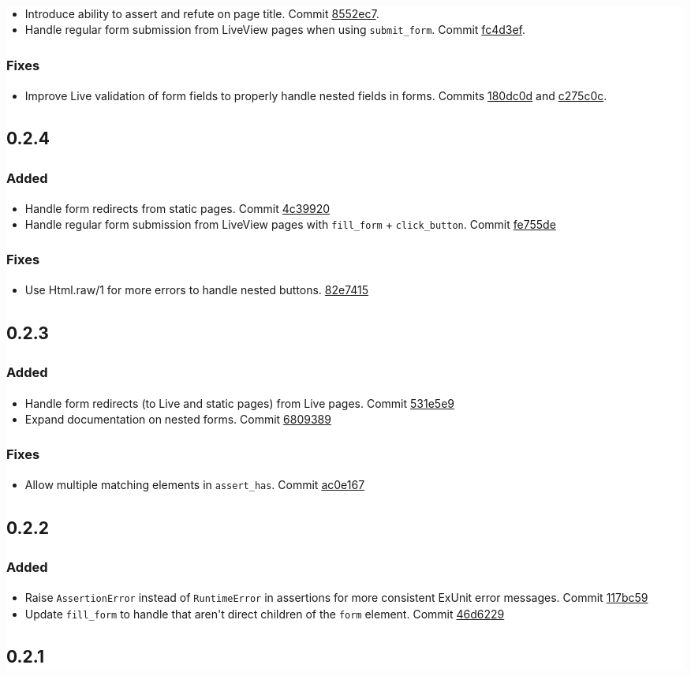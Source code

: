 - Introduce ability to assert and refute on page title. Commit [8552ec7].
- Handle regular form submission from LiveView pages when using `submit_form`.
  Commit [fc4d3ef].

### Fixes

- Improve Live validation of form fields to properly handle nested fields in
  forms. Commits [180dc0d] and [c275c0c].

[8552ec7]: https://github.com/germsvel/phoenix_test/commit/8552ec7
[fc4d3ef]: https://github.com/germsvel/phoenix_test/commit/fc4d3ef
[180dc0d]: https://github.com/germsvel/phoenix_test/commit/180dc0d
[c275c0c]: https://github.com/germsvel/phoenix_test/commit/c275c0c

## 0.2.4

### Added

- Handle form redirects from static pages. Commit
  [4c39920](https://github.com/germsvel/phoenix_test/commit/4c39920)
- Handle regular form submission from LiveView pages with `fill_form` +
  `click_button`. Commit [fe755de](https://github.com/germsvel/phoenix_test/commit/fe755de)

### Fixes

- Use Html.raw/1 for more errors to handle nested buttons.
  [82e7415](https://github.com/germsvel/phoenix_test/commit/82e7415)

## 0.2.3

### Added

- Handle form redirects (to Live and static pages) from Live pages. Commit
  [531e5e9](https://github.com/germsvel/phoenix_test/commit/531e5e9)
- Expand documentation on nested forms. Commit
  [6809389](https://github.com/germsvel/phoenix_test/commit/6809389)

### Fixes

- Allow multiple matching elements in `assert_has`. Commit
  [ac0e167](https://github.com/germsvel/phoenix_test/commit/ac0e167)

## 0.2.2

### Added

- Raise `AssertionError` instead of `RuntimeError` in assertions for more
  consistent ExUnit error messages. Commit
  [117bc59](https://github.com/germsvel/phoenix_test/commit/117bc59)
- Update `fill_form` to handle that aren't direct children of the `form`
  element. Commit
  [46d6229](https://github.com/germsvel/phoenix_test/commit/46d6229)

## 0.2.1


[8f39959]: https://github.com/germsvel/phoenix_test/commit/8f39959
[34b73b0]: https://github.com/germsvel/phoenix_test/commit/34b73b0
[f146186]: https://github.com/germsvel/phoenix_test/commit/f146186
[81f03aa]: https://github.com/germsvel/phoenix_test/commit/81f03aa
[e1a2408]: https://github.com/germsvel/phoenix_test/commit/e1a2408
[2e032ef]: https://github.com/germsvel/phoenix_test/commit/2e032ef
[4303b4a]: https://github.com/germsvel/phoenix_test/commit/4303b4a
[6b6512d]: https://github.com/germsvel/phoenix_test/commit/6b6512d
[87be9c5]: https://github.com/germsvel/phoenix_test/commit/87be9c5
[cf1687c]: https://github.com/germsvel/phoenix_test/commit/cf1687c
[e173f5b]: https://github.com/germsvel/phoenix_test/commit/e173f5b
[6c58f27]: https://github.com/germsvel/phoenix_test/commit/6c58f27
[fef7e82]: https://github.com/germsvel/phoenix_test/commit/fef7e82
[82f4170]: https://github.com/germsvel/phoenix_test/commit/82f4170
[upgrade guides]: ./upgrade_guides.md#upgrading-to-0-2-13
[996458a]: https://github.com/germsvel/phoenix_test/commit/996458a
[6c7a1d2]: https://github.com/germsvel/phoenix_test/commit/6c7a1d2
[6efeadf]: https://github.com/germsvel/phoenix_test/commit/6efeadf
[5f58604]: https://github.com/germsvel/phoenix_test/commit/5f58604
[10b7269]: https://github.com/germsvel/phoenix_test/commit/10b7269
[fff82d1]: https://github.com/germsvel/phoenix_test/commit/fff82d1
[58110b4]: https://github.com/germsvel/phoenix_test/commit/58110b4
[a621f34]: https://github.com/germsvel/phoenix_test/commit/a621f34
[a8fc877]: https://github.com/germsvel/phoenix_test/commit/a8fc877
[48a29a3]: https://github.com/germsvel/phoenix_test/commit/48a29a3
[842ab36]: https://github.com/germsvel/phoenix_test/commit/842ab36
[7b2f243]: https://github.com/germsvel/phoenix_test/commit/7b2f243
[cb7529b]: https://github.com/germsvel/phoenix_test/commit/cb7529b
[f2ab02c]: https://github.com/germsvel/phoenix_test/commit/f2ab02c
[32a8da5]: https://github.com/germsvel/phoenix_test/commit/32a8da5
[d253eba]: https://github.com/germsvel/phoenix_test/commit/d253eba
[ebba679]: https://github.com/germsvel/phoenix_test/commit/ebba679
[e54c64f]: https://github.com/germsvel/phoenix_test/commit/e54c64f
[8d16b7e]: https://github.com/germsvel/phoenix_test/commit/8d16b7e
[28de102]: https://github.com/germsvel/phoenix_test/commit/28de102
[16fd0a4]: https://github.com/germsvel/phoenix_test/commit/16fd0a4
[da772f1]: https://github.com/germsvel/phoenix_test/commit/da772f1
[5da74ec]: https://github.com/germsvel/phoenix_test/commit/5da74ec
[193c21a]: https://github.com/germsvel/phoenix_test/commit/193c21a
[3756a47]: https://github.com/germsvel/phoenix_test/commit/3756a47
[9709b7a]: https://github.com/germsvel/phoenix_test/commit/9709b7a
[b4f49be]: https://github.com/germsvel/phoenix_test/commit/b4f49be
[e193a07]: https://github.com/germsvel/phoenix_test/commit/e193a07
[b852014]: https://github.com/germsvel/phoenix_test/commit/b852014
[3cb9586]: https://github.com/germsvel/phoenix_test/commit/3cb9586
[4964ab2]: https://github.com/germsvel/phoenix_test/commit/4964ab2
[7407b19]: https://github.com/germsvel/phoenix_test/commit/7407b19
[b9d8347]: https://github.com/germsvel/phoenix_test/commit/b9d8347
[3efa4c0]: https://github.com/germsvel/phoenix_test/commit/3efa4c0
[d699792]: https://github.com/germsvel/phoenix_test/commit/d699792